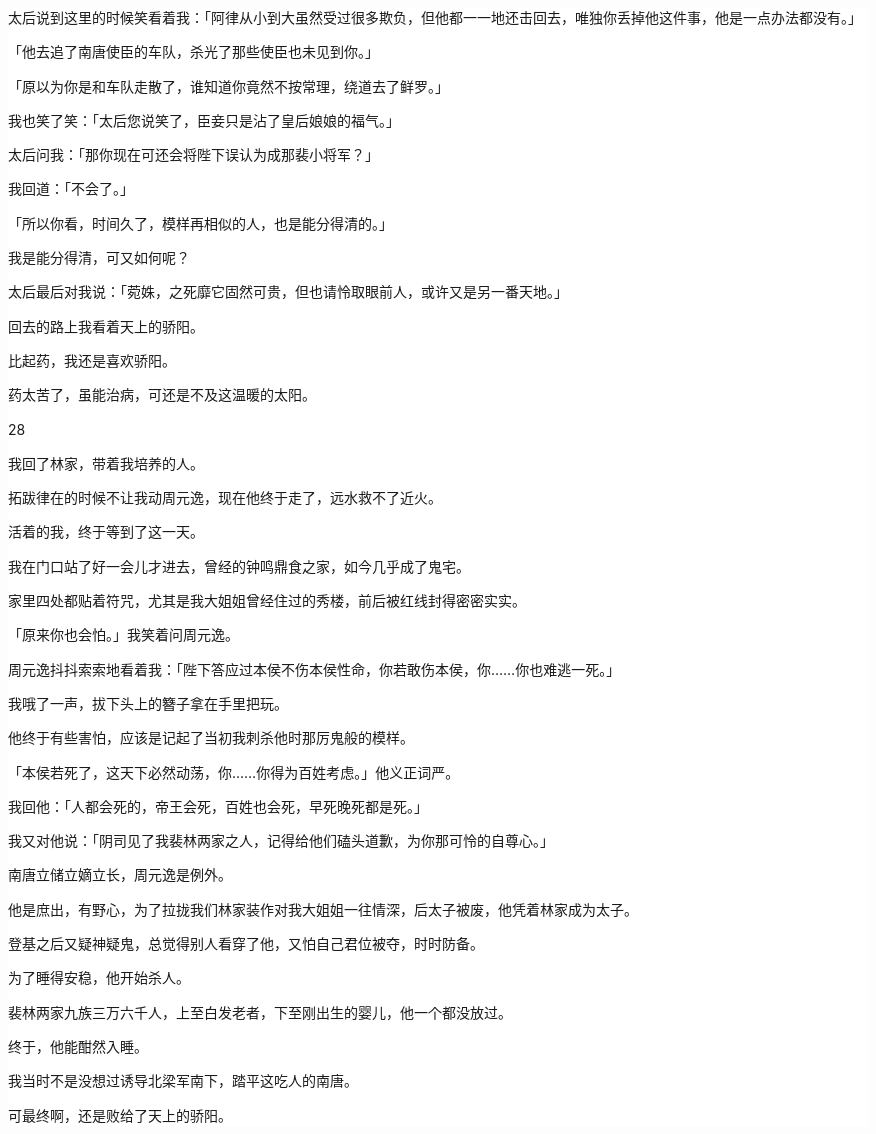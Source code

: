 太后说到这里的时候笑看着我：「阿律从小到大虽然受过很多欺负，但他都一一地还击回去，唯独你丢掉他这件事，他是一点办法都没有。」

「他去追了南唐使臣的车队，杀光了那些使臣也未见到你。」

「原以为你是和车队走散了，谁知道你竟然不按常理，绕道去了鲜罗。」

我也笑了笑：「太后您说笑了，臣妾只是沾了皇后娘娘的福气。」

太后问我：「那你现在可还会将陛下误认为成那裴小将军？」

我回道：「不会了。」

「所以你看，时间久了，模样再相似的人，也是能分得清的。」

我是能分得清，可又如何呢？

太后最后对我说：「菀姝，之死靡它固然可贵，但也请怜取眼前人，或许又是另一番天地。」

回去的路上我看着天上的骄阳。

比起药，我还是喜欢骄阳。

药太苦了，虽能治病，可还是不及这温暖的太阳。

28

我回了林家，带着我培养的人。

拓跋律在的时候不让我动周元逸，现在他终于走了，远水救不了近火。

活着的我，终于等到了这一天。

我在门口站了好一会儿才进去，曾经的钟鸣鼎食之家，如今几乎成了鬼宅。

家里四处都贴着符咒，尤其是我大姐姐曾经住过的秀楼，前后被红线封得密密实实。

「原来你也会怕。」我笑着问周元逸。

周元逸抖抖索索地看着我：「陛下答应过本侯不伤本侯性命，你若敢伤本侯，你……你也难逃一死。」

我哦了一声，拔下头上的簪子拿在手里把玩。

他终于有些害怕，应该是记起了当初我刺杀他时那厉鬼般的模样。

「本侯若死了，这天下必然动荡，你……你得为百姓考虑。」他义正词严。

我回他：「人都会死的，帝王会死，百姓也会死，早死晚死都是死。」

我又对他说：「阴司见了我裴林两家之人，记得给他们磕头道歉，为你那可怜的自尊心。」

南唐立储立嫡立长，周元逸是例外。

他是庶出，有野心，为了拉拢我们林家装作对我大姐姐一往情深，后太子被废，他凭着林家成为太子。

登基之后又疑神疑鬼，总觉得别人看穿了他，又怕自己君位被夺，时时防备。

为了睡得安稳，他开始杀人。

裴林两家九族三万六千人，上至白发老者，下至刚出生的婴儿，他一个都没放过。

终于，他能酣然入睡。

我当时不是没想过诱导北梁军南下，踏平这吃人的南唐。

可最终啊，还是败给了天上的骄阳。

